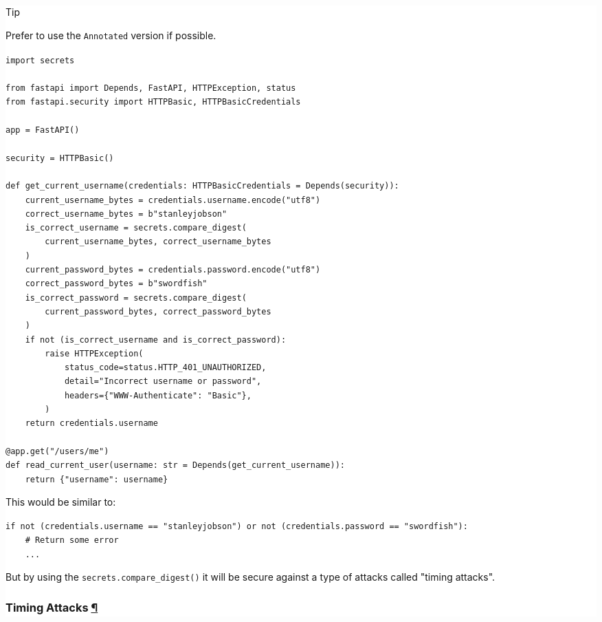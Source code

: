 Tip

Prefer to use the `Annotated` version if possible.

```md-code__content
import secrets

from fastapi import Depends, FastAPI, HTTPException, status
from fastapi.security import HTTPBasic, HTTPBasicCredentials

app = FastAPI()

security = HTTPBasic()

def get_current_username(credentials: HTTPBasicCredentials = Depends(security)):
    current_username_bytes = credentials.username.encode("utf8")
    correct_username_bytes = b"stanleyjobson"
    is_correct_username = secrets.compare_digest(
        current_username_bytes, correct_username_bytes
    )
    current_password_bytes = credentials.password.encode("utf8")
    correct_password_bytes = b"swordfish"
    is_correct_password = secrets.compare_digest(
        current_password_bytes, correct_password_bytes
    )
    if not (is_correct_username and is_correct_password):
        raise HTTPException(
            status_code=status.HTTP_401_UNAUTHORIZED,
            detail="Incorrect username or password",
            headers={"WWW-Authenticate": "Basic"},
        )
    return credentials.username

@app.get("/users/me")
def read_current_user(username: str = Depends(get_current_username)):
    return {"username": username}

```

This would be similar to:

```md-code__content
if not (credentials.username == "stanleyjobson") or not (credentials.password == "swordfish"):
    # Return some error
    ...

```

But by using the `secrets.compare_digest()` it will be secure against a type of attacks called "timing attacks".

### Timing Attacks [¶](https://fastapi.tiangolo.com/advanced/security/http-basic-auth/\#timing-attacks "Permanent link")
